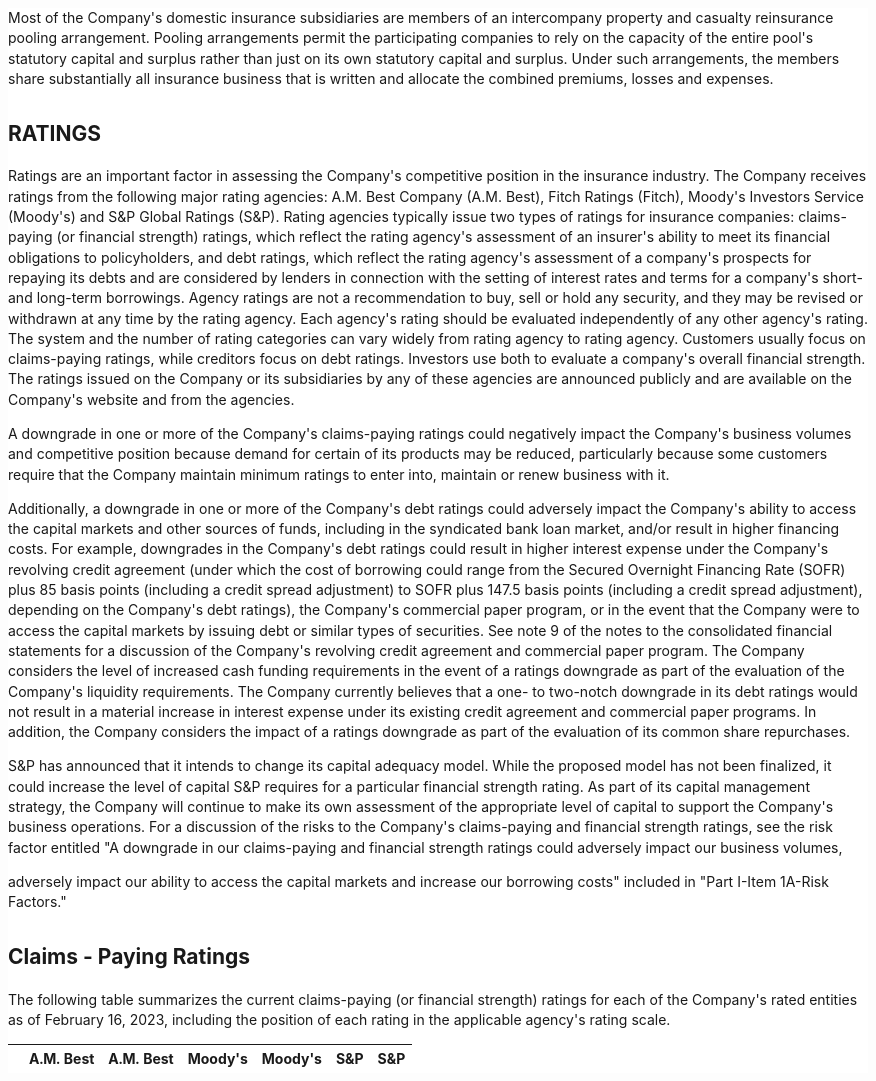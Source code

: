 <p>Most of the Company's domestic insurance subsidiaries are members of an intercompany property and casualty reinsurance pooling arrangement. Pooling arrangements permit the participating companies to rely on the capacity of the entire pool's statutory capital and surplus rather than just on its own statutory capital and surplus. Under such arrangements, the members share substantially all insurance business that is written and allocate the combined premiums, losses and expenses.</p>
<h2>RATINGS</h2>
<p>Ratings are an important factor in assessing the Company's competitive position in the insurance industry. The Company receives ratings from the following major rating agencies: A.M. Best Company (A.M. Best), Fitch Ratings (Fitch), Moody's Investors Service (Moody's) and S&amp;P Global Ratings (S&amp;P). Rating agencies typically issue two types of ratings for insurance companies: claims-paying (or financial strength) ratings, which reflect the rating agency's assessment of an insurer's ability to meet its financial obligations to policyholders, and debt ratings, which reflect the rating agency's assessment of a company's prospects for repaying its debts and are considered by lenders in connection with the setting of interest rates and terms for a company's short- and long-term borrowings. Agency ratings are not a recommendation to buy, sell or hold any security, and they may be revised or withdrawn at any time by the rating agency. Each agency's rating should be evaluated independently of any other agency's rating. The system and the number of rating categories can vary widely from rating agency to rating agency. Customers usually focus on claims-paying ratings, while creditors focus on debt ratings. Investors use both to evaluate a company's overall financial strength. The ratings issued on the Company or its subsidiaries by any of these agencies are announced publicly and are available on the Company's website and from the agencies.</p>
<p>A downgrade in one or more of the Company's claims-paying ratings could negatively impact the Company's business volumes and competitive position because demand for certain of its products may be reduced, particularly because some customers require that the Company maintain minimum ratings to enter into, maintain or renew business with it.</p>
<p>Additionally, a downgrade in one or more of the Company's debt ratings could adversely impact the Company's ability to access the capital markets and other sources of funds, including in the syndicated bank loan market, and/or result in higher financing costs. For example, downgrades in the Company's debt ratings could result in higher interest expense under the Company's revolving credit agreement (under which the cost of borrowing could range from the Secured Overnight Financing Rate (SOFR) plus 85 basis points (including a credit spread adjustment) to SOFR plus 147.5 basis points (including a credit spread adjustment), depending on the Company's debt ratings), the Company's commercial paper program, or in the event that the Company were to access the capital markets by issuing debt or similar types of securities. See note 9 of the notes to the consolidated financial statements for a discussion of the Company's revolving credit agreement and commercial paper program. The Company considers the level of increased cash funding requirements in the event of a ratings downgrade as part of the evaluation of the Company's liquidity requirements. The Company currently believes that a one- to two-notch downgrade in its debt ratings would not result in a material increase in interest expense under its existing credit agreement and commercial paper programs. In addition, the Company considers the impact of a ratings downgrade as part of the evaluation of its common share repurchases.</p>
<p>S&amp;P has announced that it intends to change its capital adequacy model. While the proposed model has not been finalized, it could increase the level of capital S&amp;P requires for a particular financial strength rating. As part of its capital management strategy, the Company will continue to make its own assessment of the appropriate level of capital to support the Company's business operations. For a discussion of the risks to the Company's claims-paying and financial strength ratings, see the risk factor entitled "A downgrade in our claims-paying and financial strength ratings could adversely impact our business volumes,</p>
<p>adversely impact our ability to access the capital markets and increase our borrowing costs" included in "Part I-Item 1A-Risk Factors."</p>
<h2>Claims - Paying Ratings</h2>
<p>The following table summarizes the current claims-paying (or financial strength) ratings for each of the Company's rated entities as of February 16, 2023, including the position of each rating in the applicable agency's rating scale.</p>
<table>
<thead>
<tr>
<th></th>
<th>A.M. Best</th>
<th>A.M. Best</th>
<th>Moody's</th>
<th>Moody's</th>
<th>S&amp;P</th>
<th>S&amp;P</th>